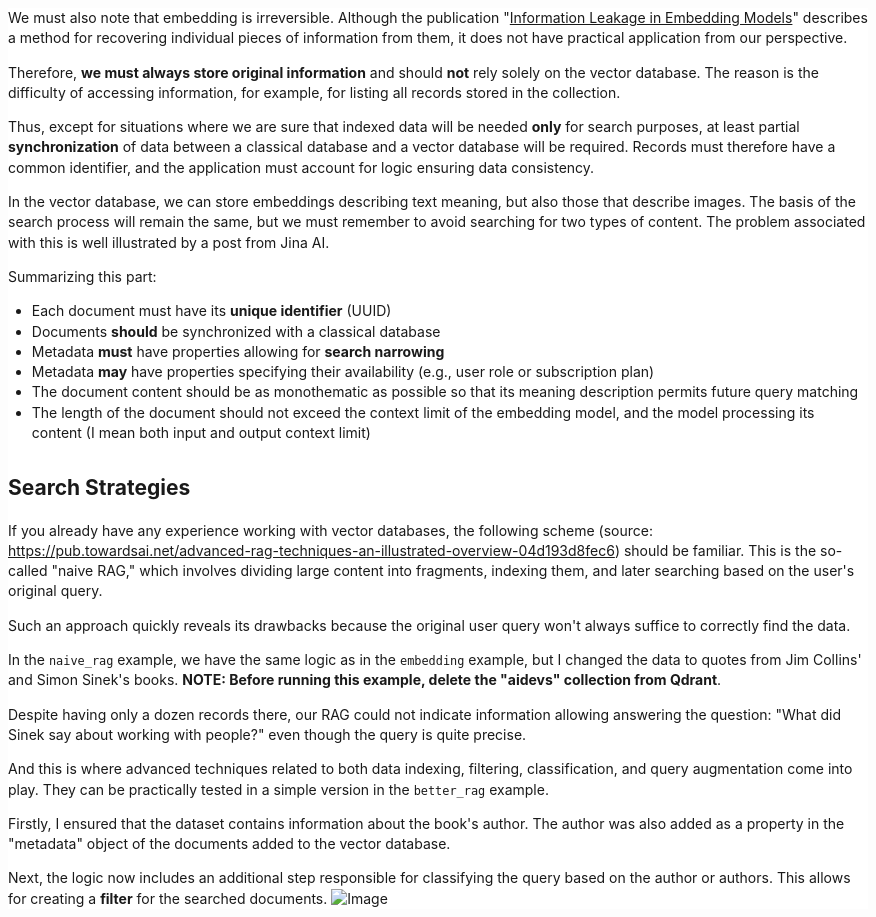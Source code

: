 We must also note that embedding is irreversible. Although the publication "[Information Leakage in Embedding Models](https://arxiv.org/pdf/2004.00053)" describes a method for recovering individual pieces of information from them, it does not have practical application from our perspective.

Therefore, **we must always store original information** and should **not** rely solely on the vector database. The reason is the difficulty of accessing information, for example, for listing all records stored in the collection.

Thus, except for situations where we are sure that indexed data will be needed **only** for search purposes, at least partial **synchronization** of data between a classical database and a vector database will be required. Records must therefore have a common identifier, and the application must account for logic ensuring data consistency.

In the vector database, we can store embeddings describing text meaning, but also those that describe images. The basis of the search process will remain the same, but we must remember to avoid searching for two types of content. The problem associated with this is well illustrated by a post from Jina AI.

Summarizing this part:

- Each document must have its **unique identifier** (UUID)
- Documents **should** be synchronized with a classical database
- Metadata **must** have properties allowing for **search narrowing**
- Metadata **may** have properties specifying their availability (e.g., user role or subscription plan)
- The document content should be as monothematic as possible so that its meaning description permits future query matching
- The length of the document should not exceed the context limit of the embedding model, and the model processing its content (I mean both input and output context limit)

## Search Strategies

If you already have any experience working with vector databases, the following scheme (source: https://pub.towardsai.net/advanced-rag-techniques-an-illustrated-overview-04d193d8fec6) should be familiar. This is the so-called "naive RAG," which involves dividing large content into fragments, indexing them, and later searching based on the user's original query.

Such an approach quickly reveals its drawbacks because the original user query won't always suffice to correctly find the data.

In the `naive_rag` example, we have the same logic as in the `embedding` example, but I changed the data to quotes from Jim Collins' and Simon Sinek's books. **NOTE: Before running this example, delete the "aidevs" collection from Qdrant**.

Despite having only a dozen records there, our RAG could not indicate information allowing answering the question: "What did Sinek say about working with people?" even though the query is quite precise.

And this is where advanced techniques related to both data indexing, filtering, classification, and query augmentation come into play. They can be practically tested in a simple version in the `better_rag` example.

Firstly, I ensured that the dataset contains information about the book's author. The author was also added as a property in the "metadata" object of the documents added to the vector database.

Next, the logic now includes an additional step responsible for classifying the query based on the author or authors. This allows for creating a **filter** for the searched documents.
![Image](https://cloud.overment.com/2024-10-07/aidevs3_better_rag_logic-77a50b08-4.png)
